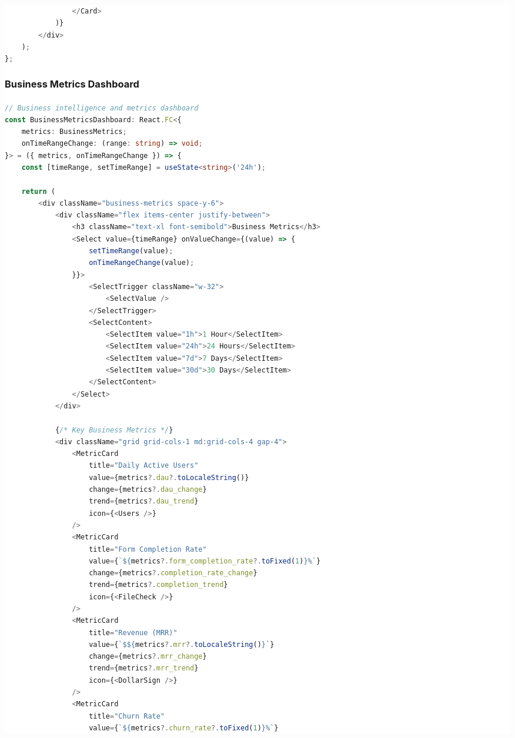 ```typescript
                </Card>
            )}
        </div>
    );
};
```

### Business Metrics Dashboard

```typescript
// Business intelligence and metrics dashboard
const BusinessMetricsDashboard: React.FC<{ 
    metrics: BusinessMetrics;
    onTimeRangeChange: (range: string) => void;
}> = ({ metrics, onTimeRangeChange }) => {
    const [timeRange, setTimeRange] = useState<string>('24h');

    return (
        <div className="business-metrics space-y-6">
            <div className="flex items-center justify-between">
                <h3 className="text-xl font-semibold">Business Metrics</h3>
                <Select value={timeRange} onValueChange={(value) => {
                    setTimeRange(value);
                    onTimeRangeChange(value);
                }}>
                    <SelectTrigger className="w-32">
                        <SelectValue />
                    </SelectTrigger>
                    <SelectContent>
                        <SelectItem value="1h">1 Hour</SelectItem>
                        <SelectItem value="24h">24 Hours</SelectItem>
                        <SelectItem value="7d">7 Days</SelectItem>
                        <SelectItem value="30d">30 Days</SelectItem>
                    </SelectContent>
                </Select>
            </div>

            {/* Key Business Metrics */}
            <div className="grid grid-cols-1 md:grid-cols-4 gap-4">
                <MetricCard
                    title="Daily Active Users"
                    value={metrics?.dau?.toLocaleString()}
                    change={metrics?.dau_change}
                    trend={metrics?.dau_trend}
                    icon={<Users />}
                />
                <MetricCard
                    title="Form Completion Rate"
                    value={`${metrics?.form_completion_rate?.toFixed(1)}%`}
                    change={metrics?.completion_rate_change}
                    trend={metrics?.completion_trend}
                    icon={<FileCheck />}
                />
                <MetricCard
                    title="Revenue (MRR)"
                    value={`$${metrics?.mrr?.toLocaleString()}`}
                    change={metrics?.mrr_change}
                    trend={metrics?.mrr_trend}
                    icon={<DollarSign />}
                />
                <MetricCard
                    title="Churn Rate"
                    value={`${metrics?.churn_rate?.toFixed(1)}%`}
```